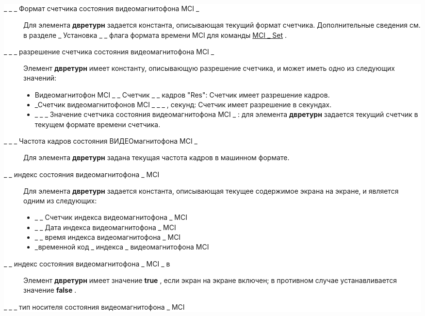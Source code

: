 <span id="MCI_VCR_STATUS_COUNTER_FORMAT"></span><span id="mci_vcr_status_counter_format"></span>\_ \_ \_ Формат счетчика состояния видеомагнитофона MCI \_
</dt> <dd>

Для элемента **двретурн** задается константа, описывающая текущий формат счетчика. Дополнительные сведения см. в разделе \_ Установка \_ \_ флага формата времени MCI для команды [MCI \_ Set](mci-set.md) .

</dd> <dt>

<span id="MCI_VCR_STATUS_COUNTER_RESOLUTION"></span><span id="mci_vcr_status_counter_resolution"></span>\_ \_ \_ разрешение счетчика состояния видеомагнитофона MCI \_
</dt> <dd>

Элемент **двретурн** имеет константу, описывающую разрешение счетчика, и может иметь одно из следующих значений:

-   Видеомагнитофон MCI \_ \_ Счетчик \_ \_ кадров "Res": Счетчик имеет разрешение кадров.
-   \_Счетчик видеомагнитофонов MCI \_ \_ \_ , секунд: Счетчик имеет разрешение в секундах.
-   \_ \_ \_ Значение счетчика состояния видеомагнитофона MCI \_ : для элемента **двретурн** задается текущий счетчик в текущем формате времени счетчика.

</dd> <dt>

<span id="MCI_VCR_STATUS_FRAME_RATE"></span><span id="mci_vcr_status_frame_rate"></span>\_ \_ \_ Частота кадров состояния ВИДЕОмагнитофона MCI \_
</dt> <dd>

Для элемента **двретурн** задана текущая частота кадров в машинном формате.

</dd> <dt>

<span id="MCI_VCR_STATUS_INDEX"></span><span id="mci_vcr_status_index"></span>\_ \_ индекс состояния видеомагнитофона \_ MCI
</dt> <dd>

Для элемента **двретурн** задается константа, описывающая текущее содержимое экрана на экране, и является одним из следующих:

-   \_ \_ Счетчик индекса видеомагнитофона \_ MCI
-   \_ \_ Дата индекса видеомагнитофона \_ MCI
-   \_ \_ время индекса видеомагнитофона \_ MCI
-   \_временной код \_ индекса \_ видеомагнитофона MCI

</dd> <dt>

<span id="MCI_VCR_STATUS_INDEX_ON"></span><span id="mci_vcr_status_index_on"></span>\_ \_ индекс состояния видеомагнитофона \_ MCI \_ в
</dt> <dd>

Элемент **двретурн** имеет значение **true** , если экран на экране включен; в противном случае устанавливается значение **false** .

</dd> <dt>

<span id="MCI_VCR_STATUS_MEDIA_TYPE"></span><span id="mci_vcr_status_media_type"></span>\_ \_ \_ тип носителя состояния видеомагнитофона \_ MCI
</dt> <dd>
